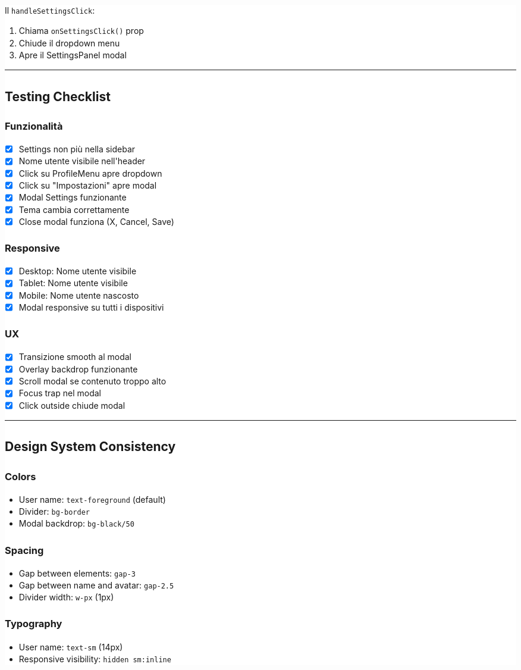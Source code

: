 Il `handleSettingsClick`:
1. Chiama `onSettingsClick()` prop
2. Chiude il dropdown menu
3. Apre il SettingsPanel modal

---

## Testing Checklist

### Funzionalità
- [x] Settings non più nella sidebar
- [x] Nome utente visibile nell'header
- [x] Click su ProfileMenu apre dropdown
- [x] Click su "Impostazioni" apre modal
- [x] Modal Settings funzionante
- [x] Tema cambia correttamente
- [x] Close modal funziona (X, Cancel, Save)

### Responsive
- [x] Desktop: Nome utente visibile
- [x] Tablet: Nome utente visibile
- [x] Mobile: Nome utente nascosto
- [x] Modal responsive su tutti i dispositivi

### UX
- [x] Transizione smooth al modal
- [x] Overlay backdrop funzionante
- [x] Scroll modal se contenuto troppo alto
- [x] Focus trap nel modal
- [x] Click outside chiude modal

---

## Design System Consistency

### Colors
- User name: `text-foreground` (default)
- Divider: `bg-border`
- Modal backdrop: `bg-black/50`

### Spacing
- Gap between elements: `gap-3`
- Gap between name and avatar: `gap-2.5`
- Divider width: `w-px` (1px)

### Typography
- User name: `text-sm` (14px)
- Responsive visibility: `hidden sm:inline`
